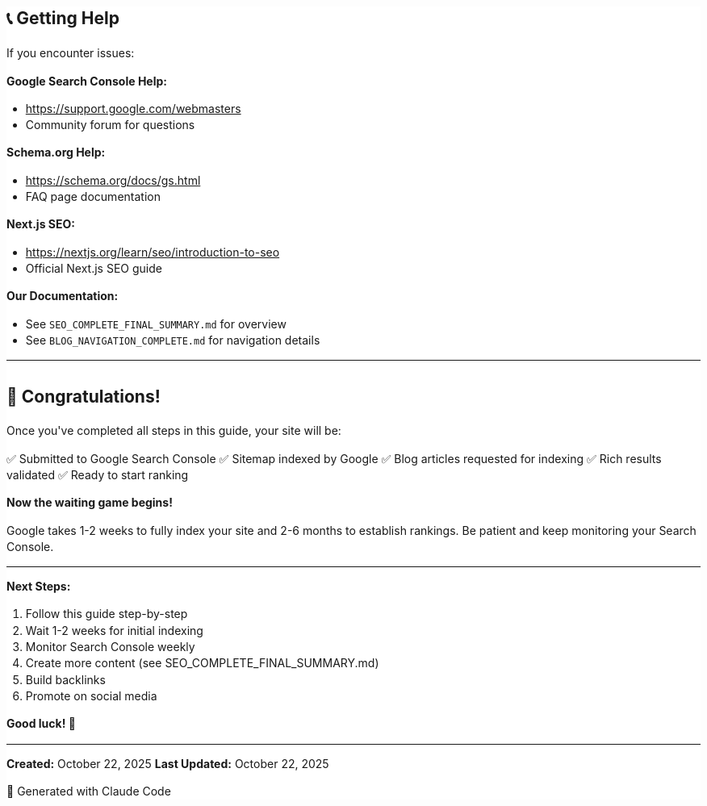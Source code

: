 ## 📞 Getting Help

If you encounter issues:

**Google Search Console Help:**
- https://support.google.com/webmasters
- Community forum for questions

**Schema.org Help:**
- https://schema.org/docs/gs.html
- FAQ page documentation

**Next.js SEO:**
- https://nextjs.org/learn/seo/introduction-to-seo
- Official Next.js SEO guide

**Our Documentation:**
- See `SEO_COMPLETE_FINAL_SUMMARY.md` for overview
- See `BLOG_NAVIGATION_COMPLETE.md` for navigation details

---

## 🎉 Congratulations!

Once you've completed all steps in this guide, your site will be:

✅ Submitted to Google Search Console
✅ Sitemap indexed by Google
✅ Blog articles requested for indexing
✅ Rich results validated
✅ Ready to start ranking

**Now the waiting game begins!**

Google takes 1-2 weeks to fully index your site and 2-6 months to establish rankings. Be patient and keep monitoring your Search Console.

---

**Next Steps:**
1. Follow this guide step-by-step
2. Wait 1-2 weeks for initial indexing
3. Monitor Search Console weekly
4. Create more content (see SEO_COMPLETE_FINAL_SUMMARY.md)
5. Build backlinks
6. Promote on social media

**Good luck! 🚀**

---

**Created:** October 22, 2025
**Last Updated:** October 22, 2025

🤖 Generated with Claude Code
